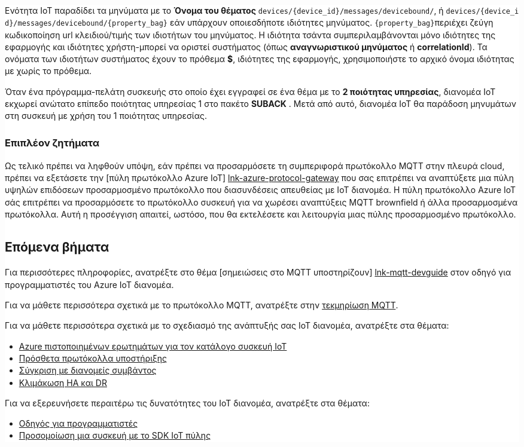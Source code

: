 Ενότητα IoT παραδίδει τα μηνύματα με το **Όνομα του θέματος** `devices/{device_id}/messages/devicebound/`, ή `devices/{device_id}/messages/devicebound/{property_bag}` εάν υπάρχουν οποιεσδήποτε ιδιότητες μηνύματος. `{property_bag}`περιέχει ζεύγη κωδικοποίηση url κλειδιού/τιμής των ιδιοτήτων του μηνύματος. Η ιδιότητα τσάντα συμπεριλαμβάνονται μόνο ιδιότητες της εφαρμογής και ιδιότητες χρήστη-μπορεί να οριστεί συστήματος (όπως **αναγνωριστικού μηνύματος** ή **correlationId**). Τα ονόματα των ιδιοτήτων συστήματος έχουν το πρόθεμα **$**, ιδιότητες της εφαρμογής, χρησιμοποιήστε το αρχικό όνομα ιδιότητας με χωρίς το πρόθεμα.

Όταν ένα πρόγραμμα-πελάτη συσκευής στο οποίο έχει εγγραφεί σε ένα θέμα με το **2 ποιότητας υπηρεσίας**, διανομέα IoT εκχωρεί ανώτατο επίπεδο ποιότητας υπηρεσίας 1 στο πακέτο **SUBACK** . Μετά από αυτό, διανομέα IoT θα παράδοση μηνυμάτων στη συσκευή με χρήση του 1 ποιότητας υπηρεσίας.

### <a name="additional-considerations"></a>Επιπλέον ζητήματα

Ως τελικό πρέπει να ληφθούν υπόψη, εάν πρέπει να προσαρμόσετε τη συμπεριφορά πρωτόκολλο MQTT στην πλευρά cloud, πρέπει να εξετάσετε την [πύλη πρωτόκολλο Azure IoT] [ lnk-azure-protocol-gateway] που σας επιτρέπει να αναπτύξετε μια πύλη υψηλών επιδόσεων προσαρμοσμένο πρωτόκολλο που διασυνδέσεις απευθείας με IoT διανομέα. Η πύλη πρωτόκολλο Azure IoT σάς επιτρέπει να προσαρμόσετε το πρωτόκολλο συσκευή για να χωρέσει αναπτύξεις MQTT brownfield ή άλλα προσαρμοσμένα πρωτόκολλα. Αυτή η προσέγγιση απαιτεί, ωστόσο, που θα εκτελέσετε και λειτουργία μιας πύλης προσαρμοσμένο πρωτόκολλο.

## <a name="next-steps"></a>Επόμενα βήματα

Για περισσότερες πληροφορίες, ανατρέξτε στο θέμα [σημειώσεις στο MQTT υποστηρίζουν] [ lnk-mqtt-devguide] στον οδηγό για προγραμματιστές του Azure IoT διανομέα.

Για να μάθετε περισσότερα σχετικά με το πρωτόκολλο MQTT, ανατρέξτε στην [τεκμηρίωση MQTT][lnk-mqtt-docs].

Για να μάθετε περισσότερα σχετικά με το σχεδιασμό της ανάπτυξής σας IoT διανομέα, ανατρέξτε στα θέματα:

- [Azure πιστοποιημένων ερωτημάτων για τον κατάλογο συσκευή IoT][lnk-devices]
- [Πρόσθετα πρωτόκολλα υποστήριξης][lnk-protocols]
- [Σύγκριση με διανομείς συμβάντος][lnk-compare]
- [Κλιμάκωση HA και DR][lnk-scaling]

Για να εξερευνήσετε περαιτέρω τις δυνατότητες του IoT διανομέα, ανατρέξτε στα θέματα:

- [Οδηγός για προγραμματιστές][lnk-devguide]
- [Προσομοίωση μια συσκευή με το SDK IoT πύλης][lnk-gateway]

[lnk-device-sdks]: https://github.com/Azure/azure-iot-sdks/blob/master/readme.md
[lnk-mqtt-org]: http://mqtt.org/
[lnk-mqtt-docs]: http://mqtt.org/documentation
[lnk-sample-node]: https://github.com/Azure/azure-iot-sdks/blob/develop/node/device/samples/simple_sample_device.js
[lnk-sample-java]: https://github.com/Azure/azure-iot-sdks/blob/develop/java/device/samples/send-receive-sample/src/main/java/samples/com/microsoft/azure/iothub/SendReceive.java
[lnk-sample-c]: https://github.com/Azure/azure-iot-sdks/tree/master/c/iothub_client/samples/iothub_client_sample_mqtt
[lnk-sample-csharp]: https://github.com/Azure/azure-iot-sdks/tree/master/csharp/device/samples
[lnk-sample-python]: https://github.com/Azure/azure-iot-sdks/tree/master/python/device/samples
[lnk-device-explorer]: https://github.com/Azure/azure-iot-sdks/blob/master/tools/DeviceExplorer/readme.md
[lnk-sas-tokens]: iot-hub-devguide-security.md#using-sas-tokens-as-a-device
[lnk-mqtt-devguide]: iot-hub-devguide-messaging.md#notes-on-mqtt-support
[lnk-azure-protocol-gateway]: iot-hub-protocol-gateway.md

[lnk-devices]: https://catalog.azureiotsuite.com/
[lnk-protocols]: iot-hub-protocol-gateway.md
[lnk-compare]: iot-hub-compare-event-hubs.md
[lnk-scaling]: iot-hub-scaling.md
[lnk-devguide]: iot-hub-devguide.md
[lnk-gateway]: iot-hub-linux-gateway-sdk-simulated-device.md

[lnk-methods]: iot-hub-devguide-direct-methods.md
[lnk-messaging]: iot-hub-devguide-messaging.md
